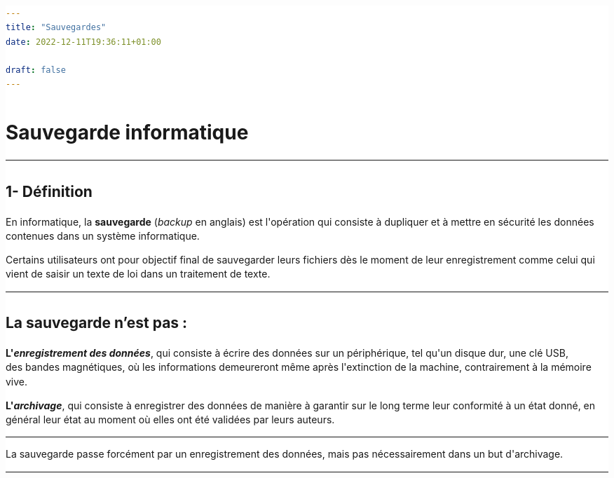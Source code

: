 ```yaml
---
title: "Sauvegardes"
date: 2022-12-11T19:36:11+01:00

draft: false
---
```

<style >
  .reveal p {
    text-align: left;
  }
  .reveal ul {
    display: block;
  }
  .reveal ol {
    display: block;
  }
    .size {
    font-size: 17px;
    }
</style>

# Sauvegarde informatique

---
<section>

## 1- Définition

 En informatique, la **sauvegarde** (*backup* en anglais) est l'opération qui consiste à dupliquer et à mettre en sécurité les données contenues dans un système informatique.

 Certains utilisateurs ont pour objectif final de sauvegarder leurs fichiers dès le moment de leur enregistrement comme celui qui vient de saisir un texte de loi dans un traitement de texte.

---

## La sauvegarde n’est pas :

 **L'*enregistrement des données***, qui consiste à écrire des données sur un périphérique, tel qu'un disque dur, une clé USB, des bandes magnétiques, où les informations demeureront même après l'extinction de la machine, contrairement à la mémoire vive.

 **L'*archivage***, qui consiste à enregistrer des données de manière à garantir sur le long terme leur conformité à un état donné, en général leur état au moment où elles ont été validées par leurs auteurs.

---

 La sauvegarde passe forcément par un enregistrement des données, mais pas nécessairement dans un but d'archivage.
 </section>

---